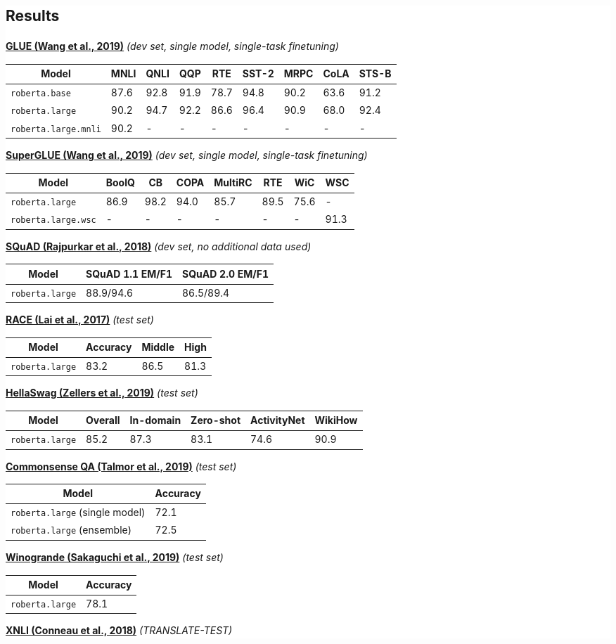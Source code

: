 ## Results

**[GLUE (Wang et al., 2019)](https://gluebenchmark.com/)**
_(dev set, single model, single-task finetuning)_

Model | MNLI | QNLI | QQP | RTE | SST-2 | MRPC | CoLA | STS-B
---|---|---|---|---|---|---|---|---
`roberta.base` | 87.6 | 92.8 | 91.9 | 78.7 | 94.8 | 90.2 | 63.6 | 91.2
`roberta.large` | 90.2 | 94.7 | 92.2 | 86.6 | 96.4 | 90.9 | 68.0 | 92.4
`roberta.large.mnli` | 90.2 | - | - | - | - | - | - | -

**[SuperGLUE (Wang et al., 2019)](https://super.gluebenchmark.com/)**
_(dev set, single model, single-task finetuning)_

Model | BoolQ | CB | COPA | MultiRC | RTE | WiC | WSC
---|---|---|---|---|---|---|---
`roberta.large` | 86.9 | 98.2 | 94.0 | 85.7 | 89.5 | 75.6 | -
`roberta.large.wsc` | - | - | - | - | - | - | 91.3

**[SQuAD (Rajpurkar et al., 2018)](https://rajpurkar.github.io/SQuAD-explorer/)**
_(dev set, no additional data used)_

Model | SQuAD 1.1 EM/F1 | SQuAD 2.0 EM/F1
---|---|---
`roberta.large` | 88.9/94.6 | 86.5/89.4

**[RACE (Lai et al., 2017)](http://www.qizhexie.com/data/RACE_leaderboard.html)**
_(test set)_

Model | Accuracy | Middle | High
---|---|---|---
`roberta.large` | 83.2 | 86.5 | 81.3

**[HellaSwag (Zellers et al., 2019)](https://rowanzellers.com/hellaswag/)**
_(test set)_

Model | Overall | In-domain | Zero-shot | ActivityNet | WikiHow
---|---|---|---|---|---
`roberta.large` | 85.2 | 87.3 | 83.1 | 74.6 | 90.9

**[Commonsense QA (Talmor et al., 2019)](https://www.tau-nlp.org/commonsenseqa)**
_(test set)_

Model | Accuracy
---|---
`roberta.large` (single model) | 72.1
`roberta.large` (ensemble) | 72.5

**[Winogrande (Sakaguchi et al., 2019)](https://arxiv.org/abs/1907.10641)**
_(test set)_

Model | Accuracy
---|---
`roberta.large` | 78.1

**[XNLI (Conneau et al., 2018)](https://arxiv.org/abs/1809.05053)**
_(TRANSLATE-TEST)_
